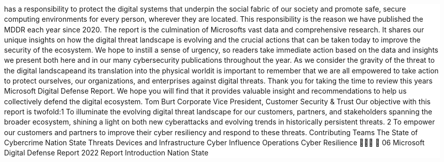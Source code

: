has a responsibility to protect the digital 
systems that underpin the social fabric of our 
society and promote safe, secure computing 
environments for every person, wherever they 
are located. This responsibility is the reason we 
have published the MDDR each year since 2020\. 
The report is the culmination of Microsofts 
vast data and comprehensive research. It shares 
our unique insights on how the digital threat 
landscape is evolving and the crucial actions that 
can be taken today to improve the security of 
the ecosystem. 
We hope to instill a sense of urgency, so readers 
take immediate action based on the data and 
insights we present both here and in our many 
cybersecurity publications throughout the year. 
As we consider the gravity of the threat to the 
digital landscapeand its translation into the 
physical worldit is important to remember that 
we are all empowered to take action to protect 
ourselves, our organizations, and enterprises 
against digital threats.
Thank you for taking 
the time to review
this years Microsoft 
Digital Defense 
Report. We hope
you will find that
it provides valuable 
insight and 
recommendations 
to help us collectively
defend the digital 
ecosystem. 
Tom Burt
Corporate Vice President, 
Customer Security \& Trust 
Our objective with this report is twofold:1
To illuminate the evolving digital threat landscape for our customers, 
partners, and stakeholders spanning the broader ecosystem, shining 
a light on both new cyberattacks and evolving trends in historically 
persistent threats.
2
To empower our customers and partners to improve their 
cyber resiliency and respond to these threats.
Contributing 
Teams
The State of
Cybercrime
Nation State
Threats
Devices and
Infrastructure
Cyber Influence 
Operations
Cyber
Resilience


06
Microsoft Digital Defense Report 2022 
Report 
Introduction
Nation State